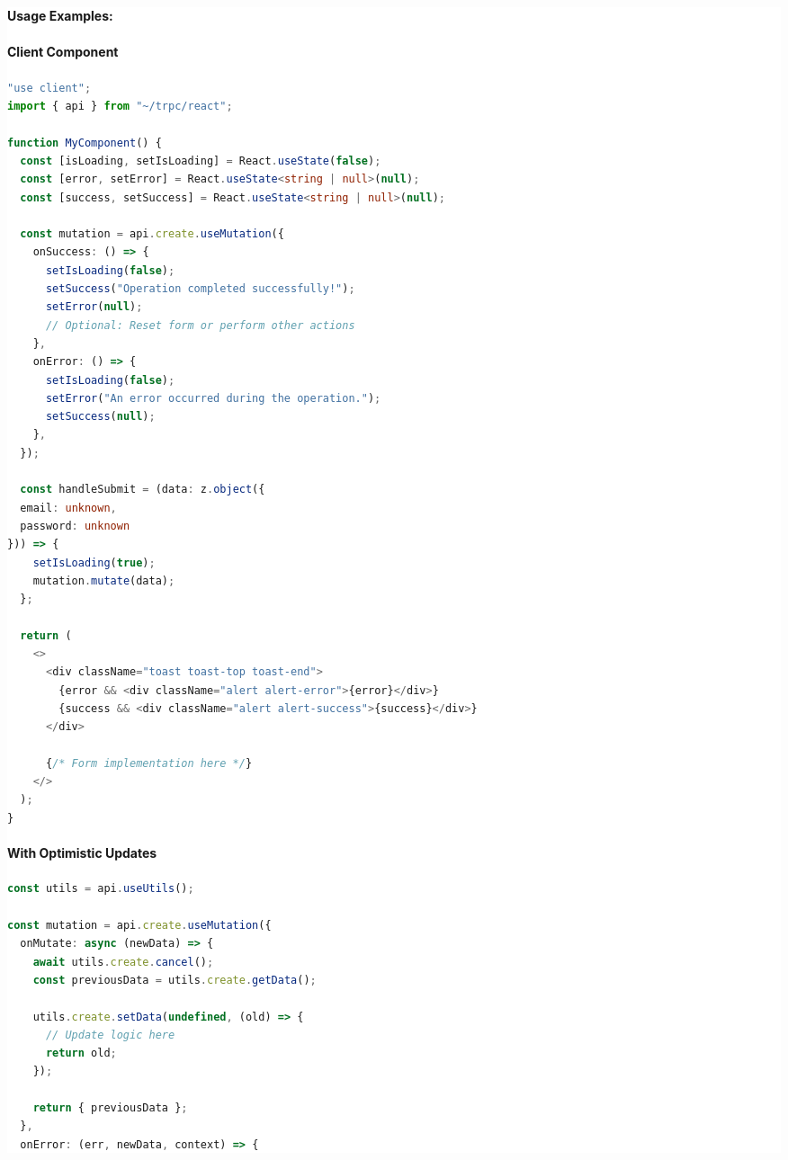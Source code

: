 **Usage Examples:**


#### Client Component
```typescript
"use client";
import { api } from "~/trpc/react";

function MyComponent() {
  const [isLoading, setIsLoading] = React.useState(false);
  const [error, setError] = React.useState<string | null>(null);
  const [success, setSuccess] = React.useState<string | null>(null);

  const mutation = api.create.useMutation({
    onSuccess: () => {
      setIsLoading(false);
      setSuccess("Operation completed successfully!");
      setError(null);
      // Optional: Reset form or perform other actions
    },
    onError: () => {
      setIsLoading(false);
      setError("An error occurred during the operation.");
      setSuccess(null);
    },
  });

  const handleSubmit = (data: z.object({
  email: unknown,
  password: unknown
})) => {
    setIsLoading(true);
    mutation.mutate(data);
  };

  return (
    <>
      <div className="toast toast-top toast-end">
        {error && <div className="alert alert-error">{error}</div>}
        {success && <div className="alert alert-success">{success}</div>}
      </div>

      {/* Form implementation here */}
    </>
  );
}
```

#### With Optimistic Updates
```typescript
const utils = api.useUtils();

const mutation = api.create.useMutation({
  onMutate: async (newData) => {
    await utils.create.cancel();
    const previousData = utils.create.getData();

    utils.create.setData(undefined, (old) => {
      // Update logic here
      return old;
    });

    return { previousData };
  },
  onError: (err, newData, context) => {
```